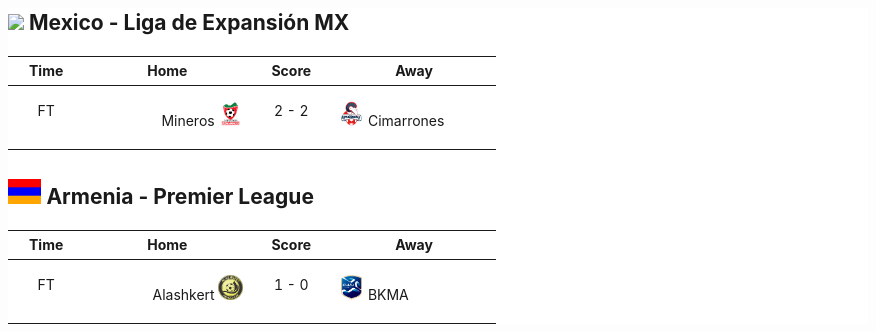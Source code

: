 
## <img src="/static/logos/Mexico-Liga de Expansión MX.png" height="25px"> Mexico - Liga de Expansión MX

<div align="center">

&emsp;Time&emsp; | &emsp;&emsp;&emsp;&emsp;Home&emsp;&emsp;&emsp;&emsp; | &emsp;Score&emsp; | &emsp;&emsp;&emsp;&emsp;Away&emsp;&emsp;&emsp;&emsp; |
| ------------ | ------------ | ------------ | ------------ |
| <p align="center">FT</p> | <p align="right">Mineros <img src="/static/logos/Club Deportivo Mineros de Zacatecas.png" height="25px"></p> | <p align="center">2 - 2</p> | <p align="left"><img src="/static/logos/Cimarrones de Sonora FC.png" height="25px"> Cimarrones</p> |
</div>


## <img src="/static/logos/Armenia-Premier League.png" height="25px"> Armenia - Premier League

<div align="center">

&emsp;Time&emsp; | &emsp;&emsp;&emsp;&emsp;Home&emsp;&emsp;&emsp;&emsp; | &emsp;Score&emsp; | &emsp;&emsp;&emsp;&emsp;Away&emsp;&emsp;&emsp;&emsp; |
| ------------ | ------------ | ------------ | ------------ |
| <p align="center">FT</p> | <p align="right">Alashkert <img src="/static/logos/Alashkert FC.png" height="25px"></p> | <p align="center">1 - 0</p> | <p align="left"><img src="/static/logos/Banaki Kentronakan Marzakan Akumb.png" height="25px"> BKMA</p> |